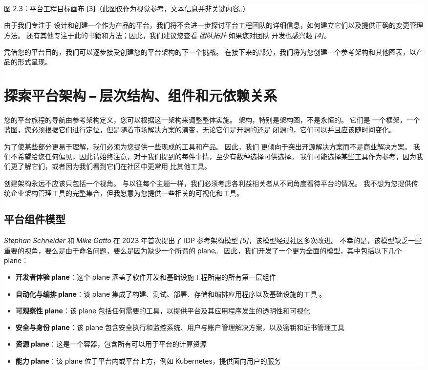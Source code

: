 <st c="25716">图 2.3：平台工程目标画布 [3]（此图仅作为视觉参考，文本信息并非关键内容。）</st>

<st c="25855">由于我们专注于</st> <st c="25871">设计和创建一个作为产品的平台，我们将不会进一步探讨平台工程团队的详细信息，如何建立它们以及提供正确的变更管理方法。</st> <st c="26066">还有其他专注于此的书籍和方法；因此，我们建议您查看</st> *<st c="26163">团队拓扑</st>* <st c="26178">如果您对团队</st> <st c="26214">开发也感兴趣 *<st c="26226">[4]</st>*<st c="26229">。</st>

<st c="26230">凭借您的平台目的，我们可以逐步接受创建您的平台架构的下一个挑战。</st> <st c="26355">在接下来的部分，我们将为您创建一个参考架构和其他图表</st><st c="26442">，以产品的形式呈现。</st>

# <st c="26467">探索平台架构 – 层次结构、组件和元依赖关系</st>

<st c="26543">您的平台旅程的导航由参考架构定义，您可以根据这一架构来调整整体实施。</st> <st c="26676">架构，特别是架构图，不是永恒的。</st> <st c="26756">它们是</st> <st c="26767">一个框架，一个蓝图，您必须根据它们进行定位，但是随着市场解决方案的演变，无论它们是开源的还是</st> <st c="26935">闭源的，它们可以并且应该随时间变化。</st>

<st c="26949">为了使某些部分更易于理解，我们必须为您提供一些现成的工具和产品。</st> <st c="27048">因此，我们</st> <st c="27061">更倾向于突出开源解决方案而不是商业解决方案。</st> <st c="27130">我们不希望给您任何偏见，因此请始终注意，对于我们提到的每件事情，至少有数种选择可供选择。</st> <st c="27268">我们可能选择某些工具作为参考，因为我们更了解它们，或者因为我们看到它们在社区中更常用</st> <st c="27402">比其他工具。</st>

<st c="27414">创建架构永远不应该只包括一个视角。</st> <st c="27480">与以往每个主题一样，我们必须考虑各利益相关者从不同角度看待平台的情况。</st> <st c="27595">我不想为您提供传统企业架构管理工具的完整集合，但我愿意为您提供一些相关的可视化</st><st c="27752">和工具。</st>

## <st c="27780">平台组件模型</st>

*<st c="27805">Stephan Schneider</st>* <st c="27823">和</st> *<st c="27828">Mike Gatto</st>* <st c="27838">在 2023 年首次提出了 IDP 参考架构模型</st> *<st c="27915">[5]</st>*<st c="27918">，该模型经过社区多次改进。</st> <st c="27965">不幸的是，该模型缺乏一些重要的视角，要么是由于命名问题，要么是因为缺少一个所谓的 plane。</st> <st c="28103">因此，我们开发了一个更为全面的模型，其中包括以下几个 plane：</st>

+   **<st c="28202">开发者体验 plane</st>**<st c="28233">：这个 plane 涵盖了软件开发和基础设施工程所需的所有第一层组件</st>

+   **<st c="28335">自动化与编排 plane</st>**<st c="28374">：该 plane 集成了构建、测试、部署、存储和编排应用程序以及基础设施的工具</st> <st c="28461">。

+   **<st c="28479">可观察性 plane</st>**<st c="28503">：该 plane 包括任何需要的工具，以提供平台及其应用程序发生的透明性和可视化</st>

+   **<st c="28623">安全与身份 plane</st>**<st c="28655">：该 plane 包含安全执行和监控系统、用户与账户管理解决方案，以及密钥和证书管理工具</st>

+   **<st c="28803">资源 plane</st>**<st c="28822">：这是一个容器，包含所有可以用于平台的计算资源</st>

+   **<st c="28912">能力 plane</st>**<st c="28933">：该 plane 位于平台内或平台上方，例如 Kubernetes，提供面向用户的服务</st>
